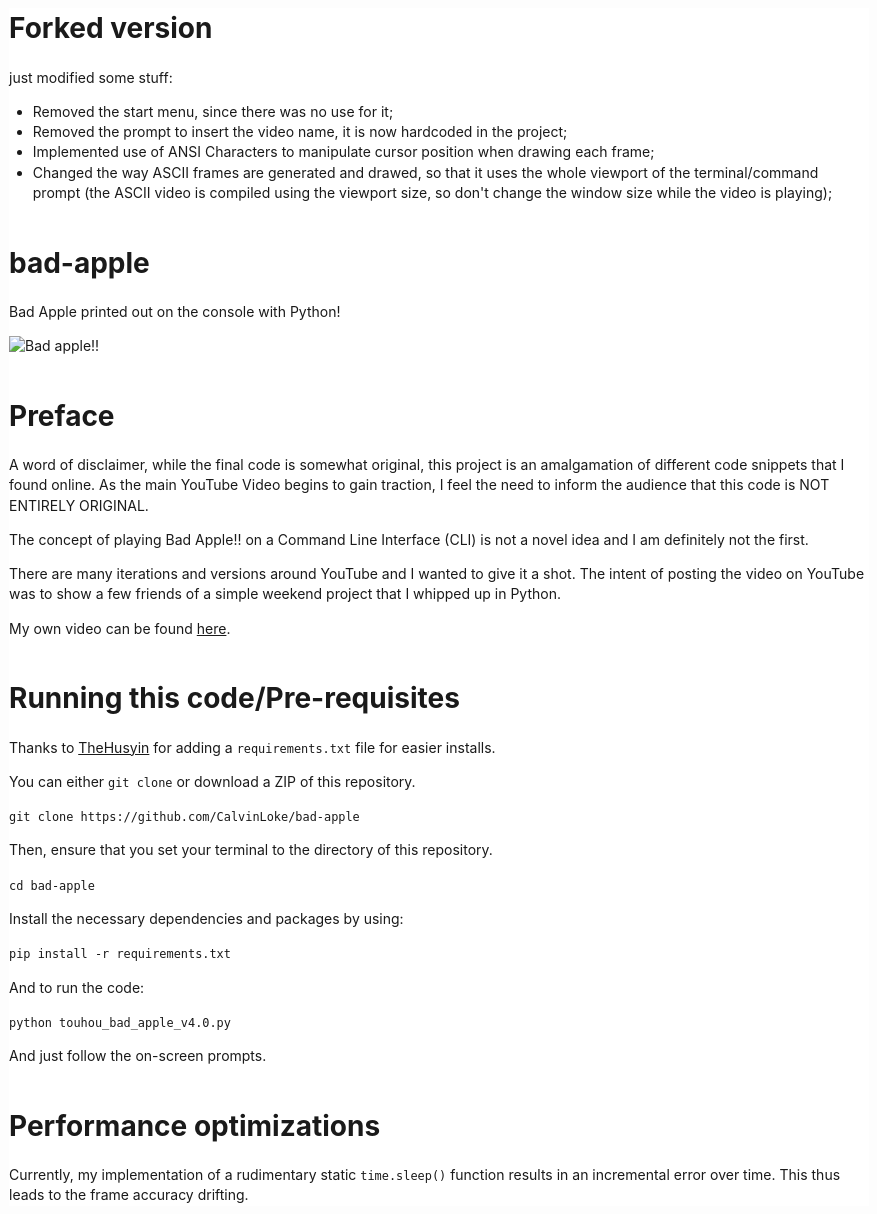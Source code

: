 # Forked version
just modified some stuff:
* Removed the start menu, since there was no use for it;
* Removed the prompt to insert the video name, it is now hardcoded in the project;
* Implemented use of ANSI Characters to manipulate cursor position when drawing each frame;
* Changed the way ASCII frames are generated and drawed, so that it uses the whole viewport of the terminal/command prompt (the ASCII video is compiled using the viewport size, so don't change the window size while the video is playing);

# bad-apple
 Bad Apple printed out on the console with Python!

![Bad apple!!](bad_apple_gif.gif)

# Preface
A word of disclaimer, while the final code is somewhat original, this project is an amalgamation of different code snippets that I found online. As the main YouTube Video begins to gain traction, I feel the need to inform the audience that this code is NOT ENTIRELY ORIGINAL. 

The concept of playing Bad Apple!! on a Command Line Interface (CLI) is not a novel idea and I am definitely not the first. 

There are many iterations and versions around YouTube and I wanted to give it a shot. The intent of posting the video on YouTube was to show a few friends of a simple weekend project that I whipped up in Python. 

My own video can be found [here](https://www.youtube.com/watch?v=AZfrXrk3ZHc).

# Running this code/Pre-requisites
Thanks to [TheHusyin](https://github.com/TheHusyin) for adding a `requirements.txt` file for easier installs.

You can either `git clone` or download a ZIP of this repository. 

`git clone https://github.com/CalvinLoke/bad-apple`

Then, ensure that you set your terminal to the directory of this repository. 

`cd bad-apple`

Install the necessary dependencies and packages by using:

`pip install -r requirements.txt`

And to run the code:

`python touhou_bad_apple_v4.0.py`

And just follow the on-screen prompts. 

# Performance optimizations
Currently, my implementation of a rudimentary static `time.sleep()` function results in an incremental error over time. 
This thus leads to the frame accuracy drifting. 
